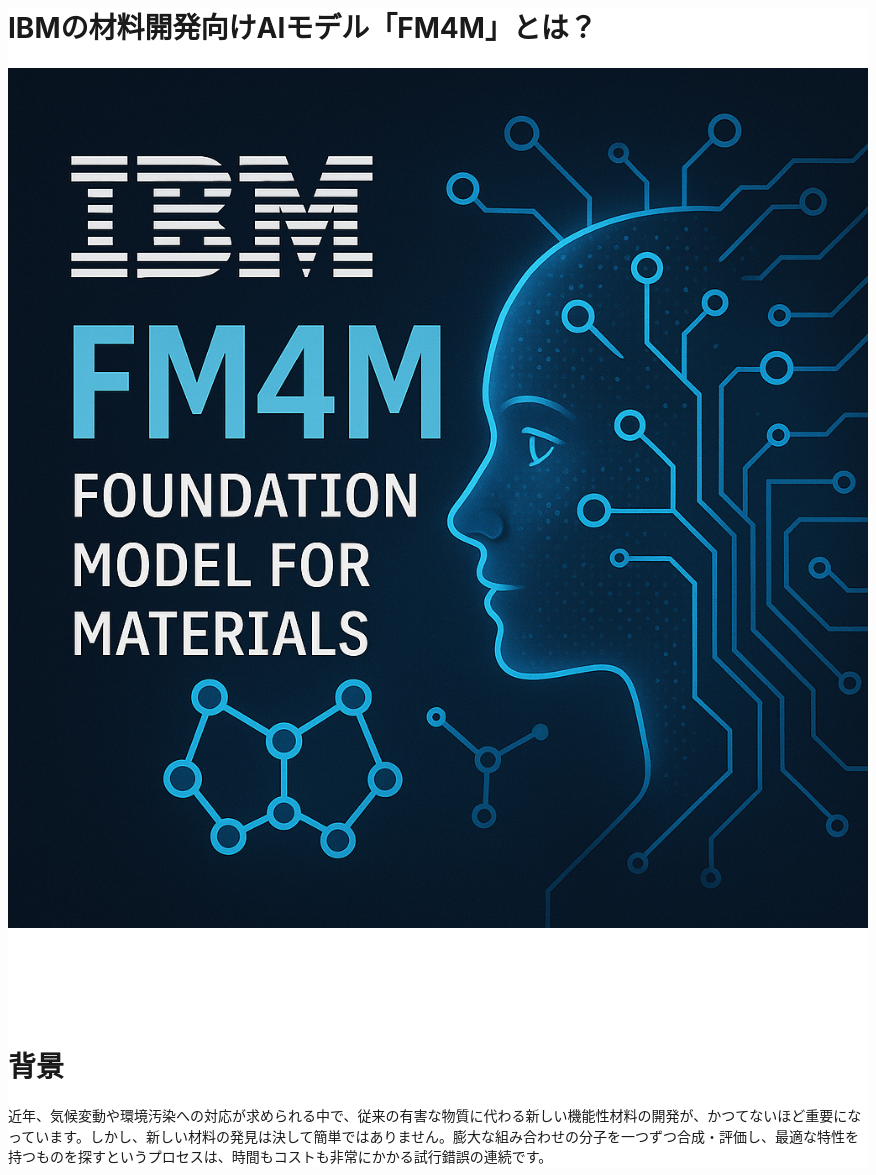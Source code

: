 IBMの材料開発向けAIモデル「FM4M」とは？
======================================
<img src="FM4M_thumbnail.png" width="100%" alt="FM4M_thumbnail">

<br><br><br>

# 背景
近年、気候変動や環境汚染への対応が求められる中で、従来の有害な物質に代わる新しい機能性材料の開発が、かつてないほど重要になっています。しかし、新しい材料の発見は決して簡単ではありません。膨大な組み合わせの分子を一つずつ合成・評価し、最適な特性を持つものを探すというプロセスは、時間もコストも非常にかかる試行錯誤の連続です。
